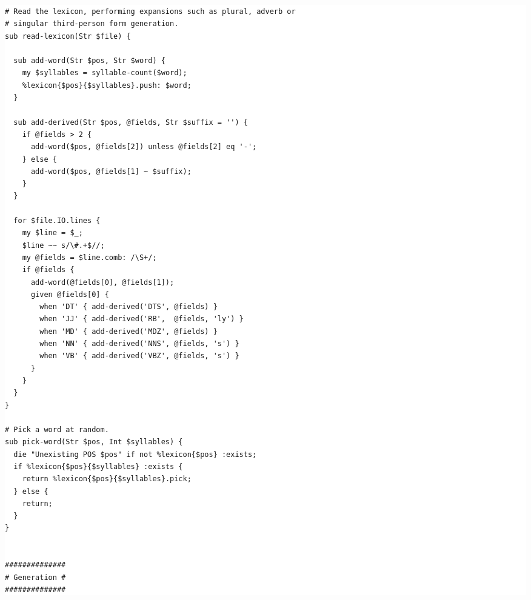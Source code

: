     # Read the lexicon, performing expansions such as plural, adverb or
    # singular third-person form generation.
    sub read-lexicon(Str $file) {
    
      sub add-word(Str $pos, Str $word) {
        my $syllables = syllable-count($word);
        %lexicon{$pos}{$syllables}.push: $word;
      }
    
      sub add-derived(Str $pos, @fields, Str $suffix = '') {
        if @fields > 2 {
          add-word($pos, @fields[2]) unless @fields[2] eq '-';
        } else {
          add-word($pos, @fields[1] ~ $suffix);
        }
      }
    
      for $file.IO.lines {
        my $line = $_;
        $line ~~ s/\#.+$//;
        my @fields = $line.comb: /\S+/;
        if @fields {
          add-word(@fields[0], @fields[1]);
          given @fields[0] {
            when 'DT' { add-derived('DTS', @fields) }
            when 'JJ' { add-derived('RB',  @fields, 'ly') }
            when 'MD' { add-derived('MDZ', @fields) }
            when 'NN' { add-derived('NNS', @fields, 's') }
            when 'VB' { add-derived('VBZ', @fields, 's') }
          }
        }
      }
    }
    
    # Pick a word at random.
    sub pick-word(Str $pos, Int $syllables) {
      die "Unexisting POS $pos" if not %lexicon{$pos} :exists;
      if %lexicon{$pos}{$syllables} :exists {
        return %lexicon{$pos}{$syllables}.pick;
      } else {
        return;
      }
    }
    
    
    ##############
    # Generation #
    ##############
    